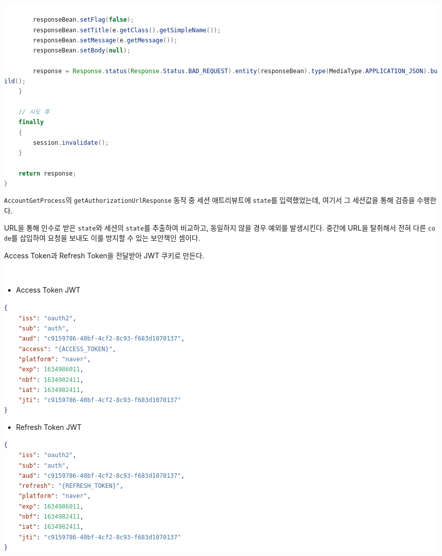 ``` java
		
		responseBean.setFlag(false);
		responseBean.setTitle(e.getClass().getSimpleName());
		responseBean.setMessage(e.getMessage());
		responseBean.setBody(null);
		
		response = Response.status(Response.Status.BAD_REQUEST).entity(responseBean).type(MediaType.APPLICATION_JSON).build();
	}
	
	// 시도 후
	finally
	{
		session.invalidate();
	}
	
	return response;
}
```

`AccountGetProcess`의 `getAuthorizationUrlResponse` 동작 중 세션 애트리뷰트에 `state`를 입력했었는데, 여기서 그 세션값을 통해 검증을 수행한다.

URL을 통해 인수로 받은 `state`와 세션의 `state`를 추출하여 비교하고, 동일하지 않을 경우 예외를 발생시킨다. 중간에 URL을 탈취해서 전혀 다른 `code`를 삽입하여 요청을 보내도 이를 방지할 수 있는 보안책인 셈이다.

Access Token과 Refresh Token을 전달받아 JWT 쿠키로 만든다.

<br />

* Access Token JWT

``` json
{
	"iss": "oauth2",
	"sub": "auth",
	"aud": "c9159786-40bf-4cf2-8c93-f683d1070137",
	"access": "{ACCESS_TOKEN}",
	"platform": "naver",
	"exp": 1634986011,
	"nbf": 1634982411,
	"iat": 1634982411,
	"jti": "c9159786-40bf-4cf2-8c93-f683d1070137"
}
```

* Refresh Token JWT

``` json
{
	"iss": "oauth2",
	"sub": "auth",
	"aud": "c9159786-40bf-4cf2-8c93-f683d1070137",
	"refresh": "{REFRESH_TOKEN}",
	"platform": "naver",
	"exp": 1634986011,
	"nbf": 1634982411,
	"iat": 1634982411,
	"jti": "c9159786-40bf-4cf2-8c93-f683d1070137"
}
```
